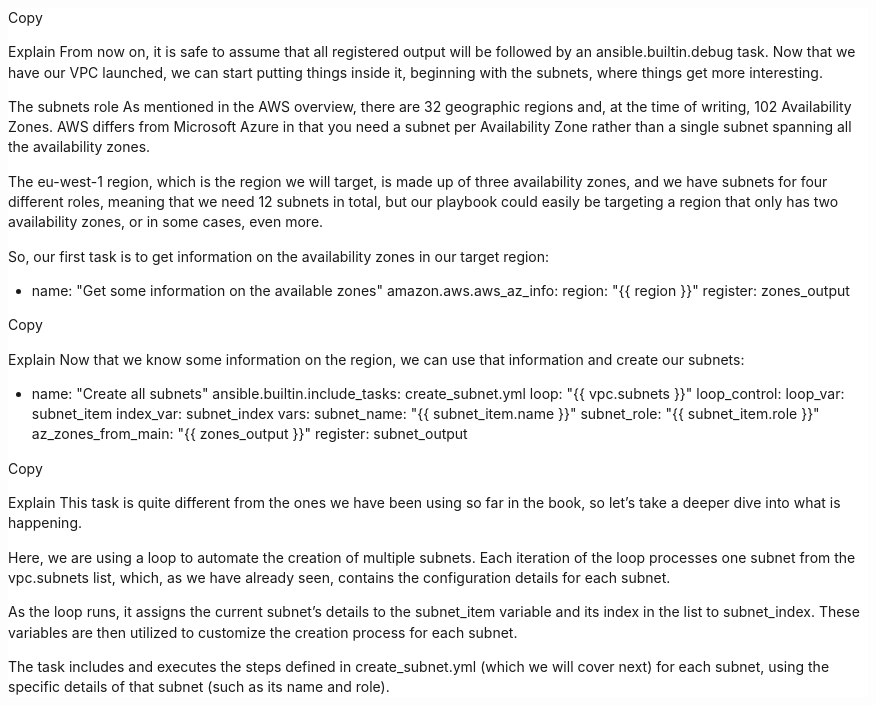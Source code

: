 Copy

Explain
From now on, it is safe to assume that all registered output will be followed by an ansible.builtin.debug task. Now that we have our VPC launched, we can start putting things inside it, beginning with the subnets, where things get more interesting.

The subnets role
As mentioned in the AWS overview, there are 32 geographic regions and, at the time of writing, 102 Availability Zones. AWS differs from Microsoft Azure in that you need a subnet per Availability Zone rather than a single subnet spanning all the availability zones.

The eu-west-1 region, which is the region we will target, is made up of three availability zones, and we have subnets for four different roles, meaning that we need 12 subnets in total, but our playbook could easily be targeting a region that only has two availability zones, or in some cases, even more.

So, our first task is to get information on the availability zones in our target region:

- name: "Get some information on the available zones"
  amazon.aws.aws_az_info:
    region: "{{ region }}"
  register: zones_output

Copy

Explain
Now that we know some information on the region, we can use that information and create our subnets:

- name: "Create all subnets"
  ansible.builtin.include_tasks: create_subnet.yml
  loop: "{{ vpc.subnets }}"
  loop_control:
    loop_var: subnet_item
    index_var: subnet_index
  vars:
    subnet_name: "{{ subnet_item.name }}"
    subnet_role: "{{ subnet_item.role }}"
    az_zones_from_main: "{{ zones_output }}"
  register: subnet_output

Copy

Explain
This task is quite different from the ones we have been using so far in the book, so let’s take a deeper dive into what is happening.

Here, we are using a loop to automate the creation of multiple subnets. Each iteration of the loop processes one subnet from the vpc.subnets list, which, as we have already seen, contains the configuration details for each subnet.

As the loop runs, it assigns the current subnet’s details to the subnet_item variable and its index in the list to subnet_index. These variables are then utilized to customize the creation process for each subnet.

The task includes and executes the steps defined in create_subnet.yml (which we will cover next) for each subnet, using the specific details of that subnet (such as its name and role).
